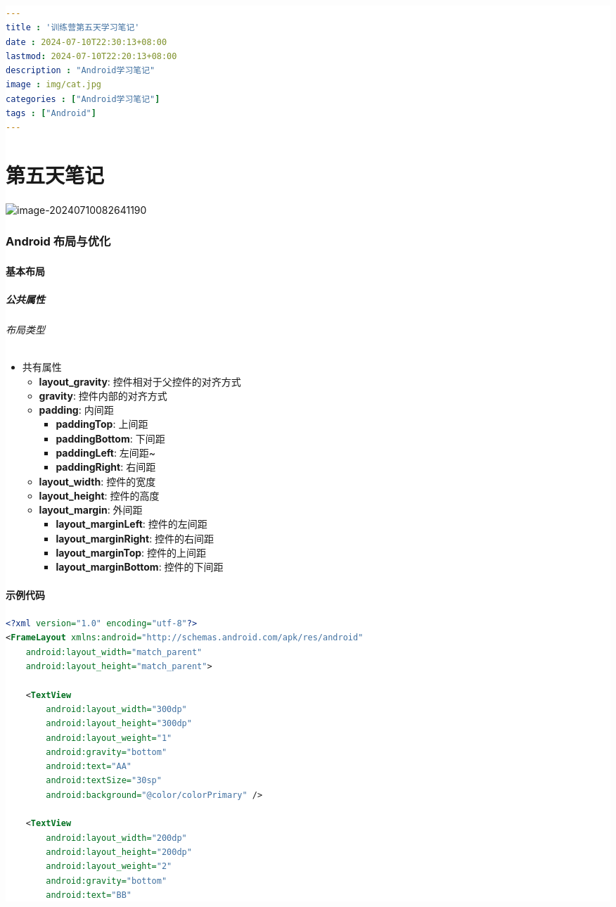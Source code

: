 ```yaml
---
title : '训练营第五天学习笔记'
date : 2024-07-10T22:30:13+08:00
lastmod: 2024-07-10T22:20:13+08:00
description : "Android学习笔记" 
image : img/cat.jpg
categories : ["Android学习笔记"]
tags : ["Android"]
---
```


# 第五天笔记

![image-20240710082641190](https://cdn.jsdelivr.net/gh/kennems/blog-image/image-20240710082641190.png)

### Android 布局与优化

#### 基本布局

##### 公共属性

###### 布局类型

- 共有属性
  - **layout_gravity**: 控件相对于父控件的对齐方式
  - **gravity**: 控件内部的对齐方式
  - **padding**: 内间距
    - **paddingTop**: 上间距
    - **paddingBottom**: 下间距
    - **paddingLeft**: 左间距~
    - **paddingRight**: 右间距
  - **layout_width**: 控件的宽度
  - **layout_height**: 控件的高度
  - **layout_margin**: 外间距
    - **layout_marginLeft**: 控件的左间距
    - **layout_marginRight**: 控件的右间距
    - **layout_marginTop**: 控件的上间距
    - **layout_marginBottom**: 控件的下间距

#### 示例代码

```xml
<?xml version="1.0" encoding="utf-8"?>
<FrameLayout xmlns:android="http://schemas.android.com/apk/res/android"
    android:layout_width="match_parent"
    android:layout_height="match_parent">

    <TextView
        android:layout_width="300dp"
        android:layout_height="300dp"
        android:layout_weight="1"
        android:gravity="bottom"
        android:text="AA"
        android:textSize="30sp"
        android:background="@color/colorPrimary" />
        
    <TextView
        android:layout_width="200dp"
        android:layout_height="200dp"
        android:layout_weight="2"
        android:gravity="bottom"
        android:text="BB"
```